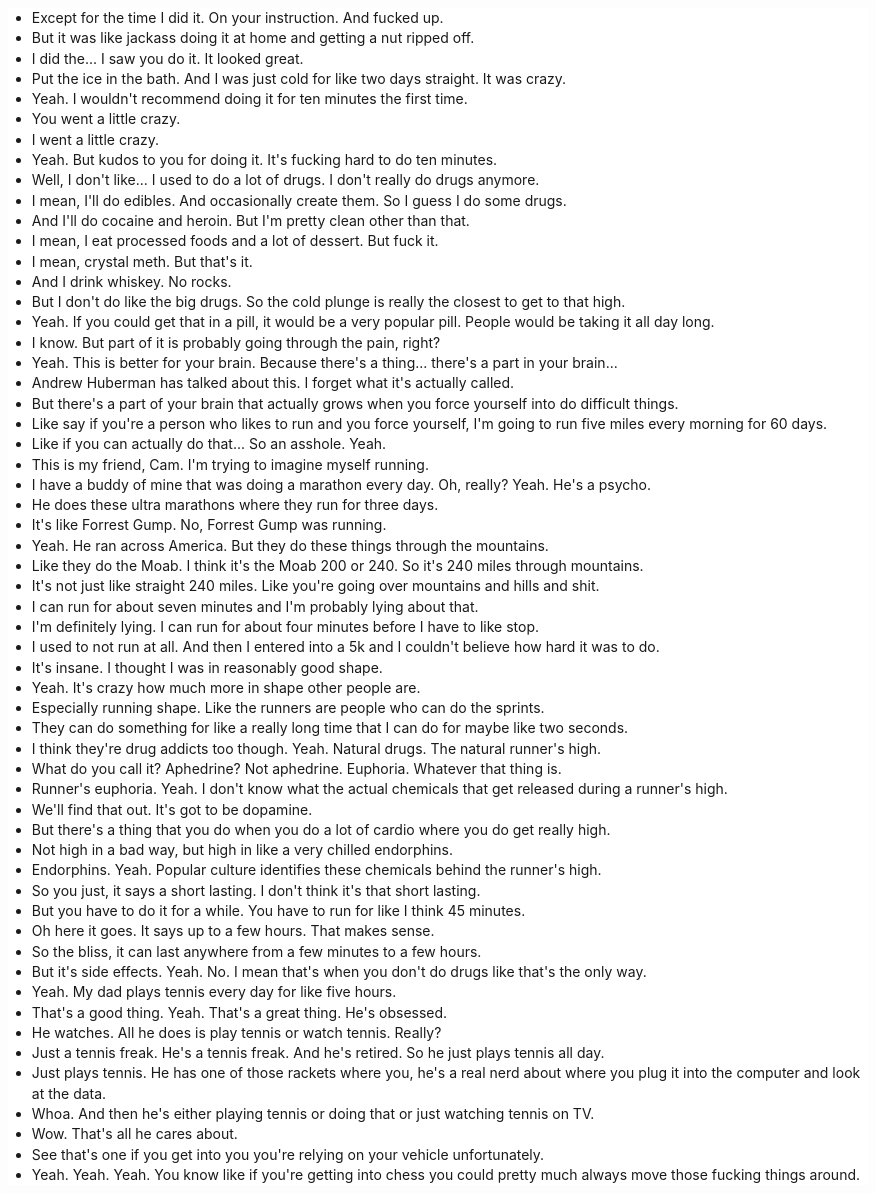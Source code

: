 *  Except for the time I did it. On your instruction. And fucked up.
*  But it was like jackass doing it at home and getting a nut ripped off.
*  I did the... I saw you do it. It looked great.
*  Put the ice in the bath. And I was just cold for like two days straight. It was crazy.
*  Yeah. I wouldn't recommend doing it for ten minutes the first time.
*  You went a little crazy.
*  I went a little crazy.
*  Yeah. But kudos to you for doing it. It's fucking hard to do ten minutes.
*  Well, I don't like... I used to do a lot of drugs. I don't really do drugs anymore.
*  I mean, I'll do edibles. And occasionally create them. So I guess I do some drugs.
*  And I'll do cocaine and heroin. But I'm pretty clean other than that.
*  I mean, I eat processed foods and a lot of dessert. But fuck it.
*  I mean, crystal meth. But that's it.
*  And I drink whiskey. No rocks.
*  But I don't do like the big drugs. So the cold plunge is really the closest to get to that high.
*  Yeah. If you could get that in a pill, it would be a very popular pill. People would be taking it all day long.
*  I know. But part of it is probably going through the pain, right?
*  Yeah. This is better for your brain. Because there's a thing... there's a part in your brain...
*  Andrew Huberman has talked about this. I forget what it's actually called.
*  But there's a part of your brain that actually grows when you force yourself into do difficult things.
*  Like say if you're a person who likes to run and you force yourself, I'm going to run five miles every morning for 60 days.
*  Like if you can actually do that... So an asshole. Yeah.
*  This is my friend, Cam. I'm trying to imagine myself running.
*  I have a buddy of mine that was doing a marathon every day. Oh, really? Yeah. He's a psycho.
*  He does these ultra marathons where they run for three days.
*  It's like Forrest Gump. No, Forrest Gump was running.
*  Yeah. He ran across America. But they do these things through the mountains.
*  Like they do the Moab. I think it's the Moab 200 or 240. So it's 240 miles through mountains.
*  It's not just like straight 240 miles. Like you're going over mountains and hills and shit.
*  I can run for about seven minutes and I'm probably lying about that.
*  I'm definitely lying. I can run for about four minutes before I have to like stop.
*  I used to not run at all. And then I entered into a 5k and I couldn't believe how hard it was to do.
*  It's insane. I thought I was in reasonably good shape.
*  Yeah. It's crazy how much more in shape other people are.
*  Especially running shape. Like the runners are people who can do the sprints.
*  They can do something for like a really long time that I can do for maybe like two seconds.
*  I think they're drug addicts too though. Yeah. Natural drugs. The natural runner's high.
*  What do you call it? Aphedrine? Not aphedrine. Euphoria. Whatever that thing is.
*  Runner's euphoria. Yeah. I don't know what the actual chemicals that get released during a runner's high.
*  We'll find that out. It's got to be dopamine.
*  But there's a thing that you do when you do a lot of cardio where you do get really high.
*  Not high in a bad way, but high in like a very chilled endorphins.
*  Endorphins. Yeah. Popular culture identifies these chemicals behind the runner's high.
*  So you just, it says a short lasting. I don't think it's that short lasting.
*  But you have to do it for a while. You have to run for like I think 45 minutes.
*  Oh here it goes. It says up to a few hours. That makes sense.
*  So the bliss, it can last anywhere from a few minutes to a few hours.
*  But it's side effects. Yeah. No. I mean that's when you don't do drugs like that's the only way.
*  Yeah. My dad plays tennis every day for like five hours.
*  That's a good thing. Yeah. That's a great thing. He's obsessed.
*  He watches. All he does is play tennis or watch tennis. Really?
*  Just a tennis freak. He's a tennis freak. And he's retired. So he just plays tennis all day.
*  Just plays tennis. He has one of those rackets where you, he's a real nerd about where you plug it into the computer and look at the data.
*  Whoa. And then he's either playing tennis or doing that or just watching tennis on TV.
*  Wow. That's all he cares about.
*  See that's one if you get into you you're relying on your vehicle unfortunately.
*  Yeah. Yeah. Yeah. You know like if you're getting into chess you could pretty much always move those fucking things around.